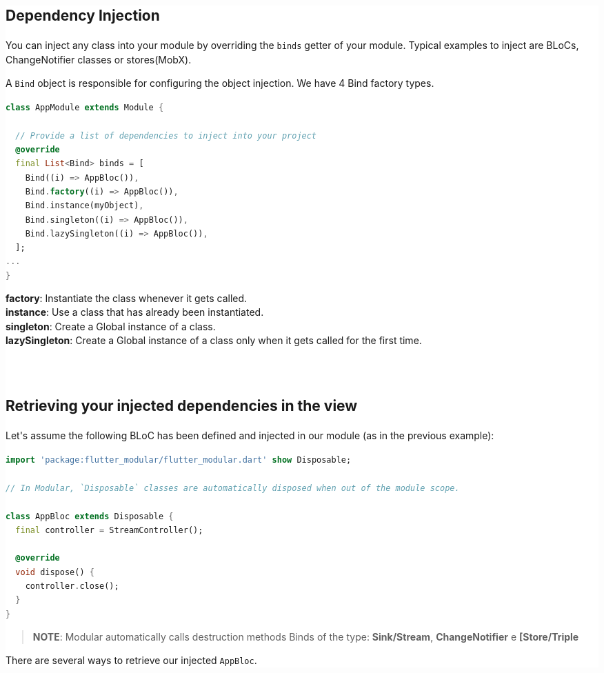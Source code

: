 ## Dependency Injection

You can inject any class into your module by overriding the `binds` getter of your module. Typical examples to inject are BLoCs, ChangeNotifier classes or stores(MobX).

A `Bind` object is responsible for configuring the object injection. We have 4 Bind factory types.

```dart
class AppModule extends Module {

  // Provide a list of dependencies to inject into your project
  @override
  final List<Bind> binds = [
    Bind((i) => AppBloc()), 
    Bind.factory((i) => AppBloc()),
    Bind.instance(myObject), 
    Bind.singleton((i) => AppBloc()), 
    Bind.lazySingleton((i) => AppBloc()), 
  ];
...
}
```
**factory**: Instantiate the class whenever it gets called.<br>
**instance**: Use a class that has already been instantiated.<br>
**singleton**: Create a Global instance of a class.<br>
**lazySingleton**: Create a Global instance of a class only when it gets called for the first time. <br>
<br><br>


## Retrieving your injected dependencies in the view

Let's assume the following BLoC has been defined and injected in our module (as in the previous example):

```dart
import 'package:flutter_modular/flutter_modular.dart' show Disposable;

// In Modular, `Disposable` classes are automatically disposed when out of the module scope.

class AppBloc extends Disposable {
  final controller = StreamController();

  @override
  void dispose() {
    controller.close();
  }
}
```

> **NOTE**: Modular automatically calls destruction methods Binds of the type: **Sink/Stream**, **ChangeNotifier** e **[Store/Triple** 

There are several ways to retrieve our injected `AppBloc`.
